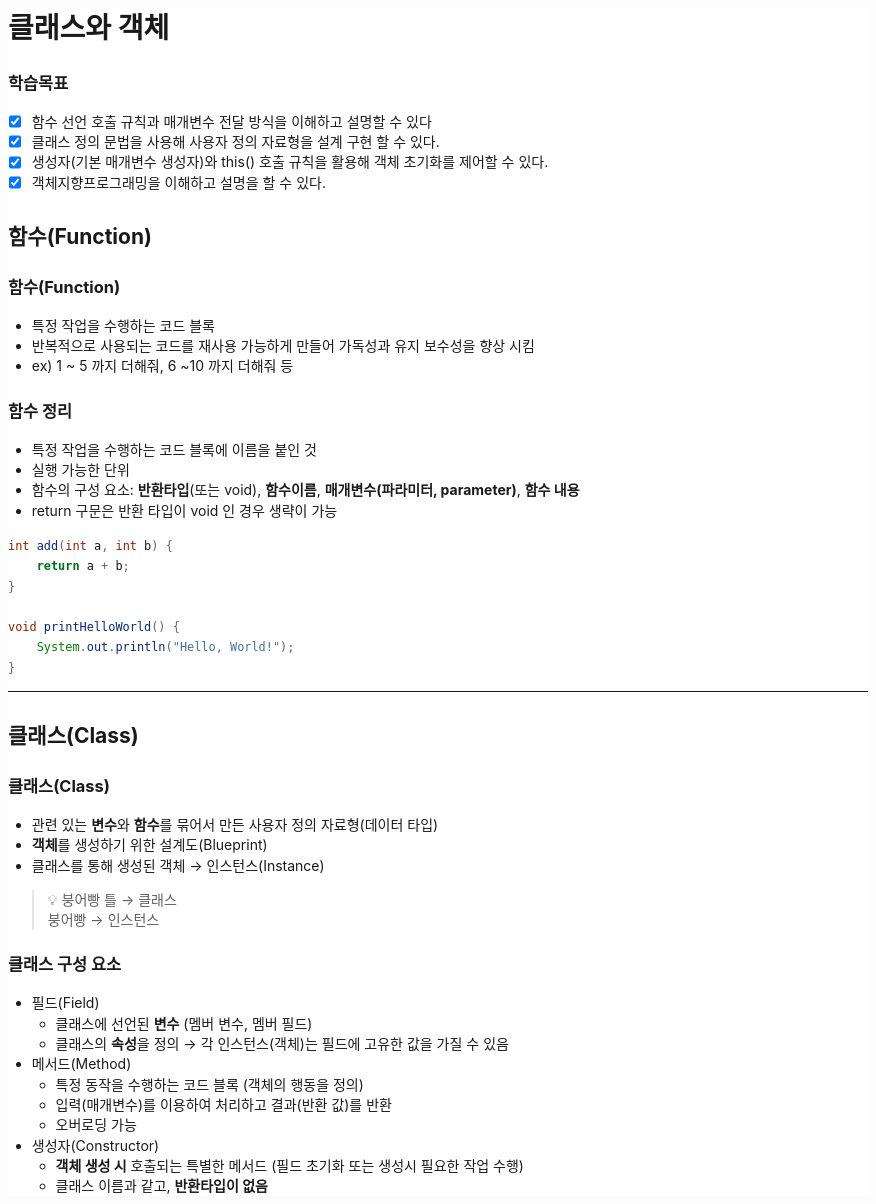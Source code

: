# 클래스와 객체

### 학습목표

- [x]  함수 선언 호출 규칙과 매개변수 전달 방식을 이해하고 설명할 수 있다
- [x]  클래스 정의 문법을 사용해 사용자 정의 자료형을 설계 구현 할 수 있다.
- [x]  생성자(기본 매개변수 생성자)와 this() 호출 규칙을 활용해 객체 초기화를 제어할 수 있다.
- [x]  객체지향프로그래밍을 이해하고 설명을 할 수 있다.

## 함수(Function)

### 함수(Function)

- 특정 작업을 수행하는 코드 블록
- 반복적으로 사용되는 코드를 재사용 가능하게 만들어 가독성과 유지 보수성을 향상 시킴
- ex) 1 ~ 5 까지 더해줘, 6 ~10 까지 더해줘 등

### 함수 정리

- 특정 작업을 수행하는 코드 블록에 이름을 붙인 것
- 실행 가능한 단위
- 함수의 구성 요소: **반환타입**(또는 void), **함수이름**, **매개변수(파라미터, parameter)**, **함수 내용**
- return 구문은 반환 타입이 void 인 경우 생략이 가능

```java
int add(int a, int b) {
	return a + b;
}

void printHelloWorld() {
	System.out.println("Hello, World!");
}
```

---

## 클래스(Class)

### 클래스(Class)

- 관련 있는 **변수**와 **함수**를 묶어서 만든 사용자 정의 자료형(데이터 타입)
- **객체**를 생성하기 위한 설계도(Blueprint)
- 클래스를 통해 생성된 객체 → 인스턴스(Instance)

> 💡
> 붕어빵 틀 → 클래스  
> 붕어빵 → 인스턴스

### 클래스 구성 요소

- 필드(Field)
    - 클래스에 선언된 **변수** (멤버 변수, 멤버 필드)
    - 클래스의 **속성**을 정의 → 각 인스턴스(객체)는 필드에 고유한 값을 가질 수 있음
- 메서드(Method)
    - 특정 동작을 수행하는 코드 블록 (객체의 행동을 정의)
    - 입력(매개변수)를 이용하여 처리하고 결과(반환 값)를 반환
    - 오버로딩 가능
- 생성자(Constructor)
    - **객체 생성 시** 호출되는 특별한 메서드 (필드 초기화 또는 생성시 필요한 작업 수행)
    - 클래스 이름과 같고, **반환타입이 없음**
